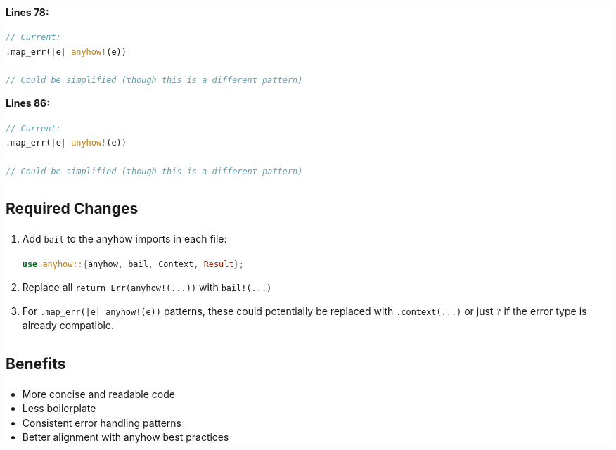 **Lines 78:**
```rust
// Current:
.map_err(|e| anyhow!(e))

// Could be simplified (though this is a different pattern)
```

**Lines 86:**
```rust
// Current:
.map_err(|e| anyhow!(e))

// Could be simplified (though this is a different pattern)
```

## Required Changes

1. Add `bail` to the anyhow imports in each file:
   ```rust
   use anyhow::{anyhow, bail, Context, Result};
   ```

2. Replace all `return Err(anyhow!(...))` with `bail!(...)`

3. For `.map_err(|e| anyhow!(e))` patterns, these could potentially be replaced with `.context(...)` or just `?` if the error type is already compatible.

## Benefits

- More concise and readable code
- Less boilerplate
- Consistent error handling patterns
- Better alignment with anyhow best practices